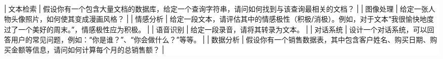 | 文本检索           | 假设你有一个包含大量文档的数据库，给定一个查询字符串，请问如何找到与该查询最相关的文档？                                                                                                                                                                                                                                                                                                                                                                                                                                                                                                                                                                                                                                                                                                                                                                                                                                             |
| 图像处理            | 给定一张人物头像照片，如何使其变成漫画风格？                                                                                                                                                                                                                                                                                                                                                                                                                                                                                                                                                                                                                                                                                                                                                                                                                                                                                                                          |
| 情感分析            | 给定一段文本，请评估其中的情感极性（积极/消极）。例如，对于文本“我很愉快地度过了一个美好的周末。”，情感极性应为积极。                                                                                                                                                                                                                                                                                                                                                                                                                                                                                                                                                                                                                                                                                                                                                                                               |
| 语音识别            | 给定一段录音，请将其转录为文本。                                                                                                                                                                                                                                                                                                                                                                                                                                                                                                                                                                                                                                                                                                                                                                                                                                                                                                                                    |
| 对话系统            | 设计一个对话系统，可以回答用户的常见问题，例如：“你是谁？”、“你会做什么？”等等。                                                                                                                                                                                                                                                                                                                                                                                                                                                                                                                                                                                                                                                                                                                                                                                                                                                                      |
| 数据分析            | 假设你有一个销售数据表，其中包含客户姓名、购买日期、购买金额等信息，请问如何计算每个月的总销售额？                                                                                                                                                                                                                                                                                                                                                                                                                                                                                                                                                                                                                                                                                                                                                                                                                                                  |